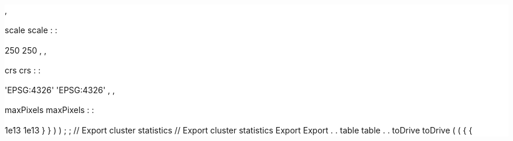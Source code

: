 ,
  
  
scale
scale
:
:
 
 
250
250
,
,
  
  
crs
crs
:
:
 
 
'EPSG:4326'
'EPSG:4326'
,
,
  
  
maxPixels
maxPixels
:
:
 
 
1e13
1e13
}
}
)
)
;
;
// Export cluster statistics
// Export cluster statistics
Export
Export
.
.
table
table
.
.
toDrive
toDrive
(
(
{
{
  